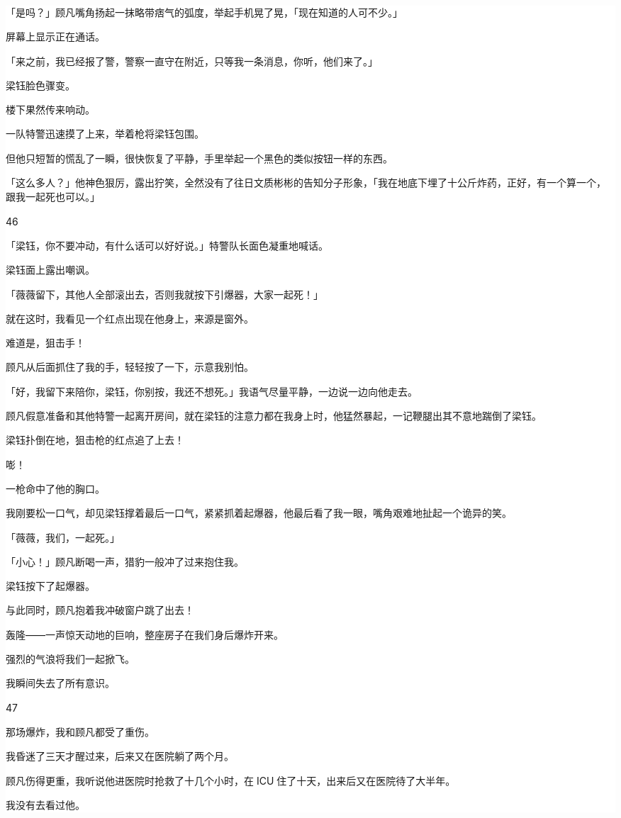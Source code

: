 「是吗？」顾凡嘴角扬起一抹略带痞气的弧度，举起手机晃了晃，「现在知道的人可不少。」

屏幕上显示正在通话。

「来之前，我已经报了警，警察一直守在附近，只等我一条消息，你听，他们来了。」

梁钰脸色骤变。

楼下果然传来响动。

一队特警迅速摸了上来，举着枪将梁钰包围。

但他只短暂的慌乱了一瞬，很快恢复了平静，手里举起一个黑色的类似按钮一样的东西。

「这么多人？」他神色狠厉，露出狞笑，全然没有了往日文质彬彬的告知分子形象，「我在地底下埋了十公斤炸药，正好，有一个算一个，跟我一起死也可以。」

46

「梁钰，你不要冲动，有什么话可以好好说。」特警队长面色凝重地喊话。

梁钰面上露出嘲讽。

「薇薇留下，其他人全部滚出去，否则我就按下引爆器，大家一起死！」

就在这时，我看见一个红点出现在他身上，来源是窗外。

难道是，狙击手！

顾凡从后面抓住了我的手，轻轻按了一下，示意我别怕。

「好，我留下来陪你，梁钰，你别按，我还不想死。」我语气尽量平静，一边说一边向他走去。

顾凡假意准备和其他特警一起离开房间，就在梁钰的注意力都在我身上时，他猛然暴起，一记鞭腿出其不意地踹倒了梁钰。

梁钰扑倒在地，狙击枪的红点追了上去！

嘭！

一枪命中了他的胸口。

我刚要松一口气，却见梁钰撑着最后一口气，紧紧抓着起爆器，他最后看了我一眼，嘴角艰难地扯起一个诡异的笑。

「薇薇，我们，一起死。」

「小心！」顾凡断喝一声，猎豹一般冲了过来抱住我。

梁钰按下了起爆器。

与此同时，顾凡抱着我冲破窗户跳了出去！

轰隆——一声惊天动地的巨响，整座房子在我们身后爆炸开来。

强烈的气浪将我们一起掀飞。

我瞬间失去了所有意识。

47

那场爆炸，我和顾凡都受了重伤。

我昏迷了三天才醒过来，后来又在医院躺了两个月。

顾凡伤得更重，我听说他进医院时抢救了十几个小时，在 ICU 住了十天，出来后又在医院待了大半年。

我没有去看过他。
